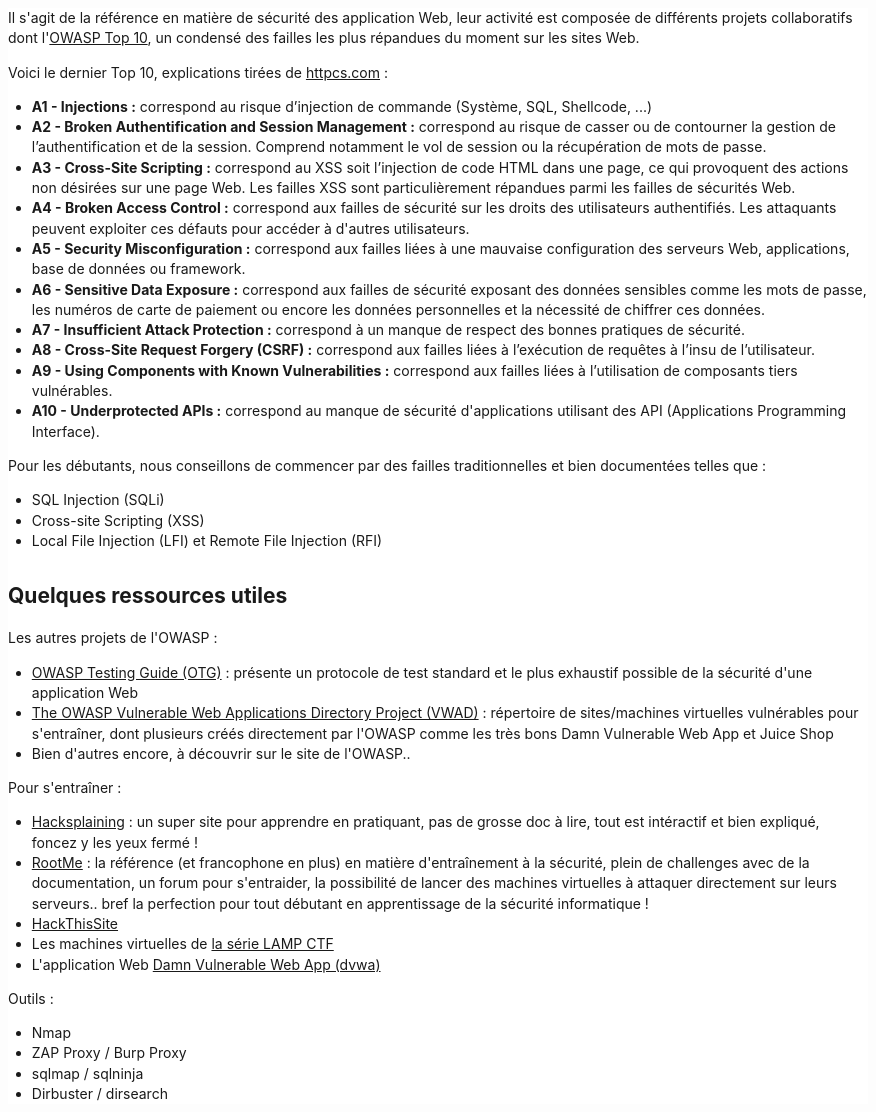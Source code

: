 Il s'agit de la référence en matière de sécurité des application Web, leur activité est composée de différents projets collaboratifs dont l'[OWASP Top 10](https://www.owasp.org/images/7/72/OWASP_Top_10-2017_%28en%29.pdf.pdf), un condensé des failles les plus répandues du moment sur les sites Web.

Voici le dernier Top 10, explications tirées de [httpcs.com](https://httpcs.com) : 

- **A1 - Injections :** correspond au risque d’injection de commande (Système, SQL, Shellcode, ...)
- **A2 - Broken Authentification and Session Management :** correspond au risque de casser ou de contourner la gestion de  l’authentification et de la session. Comprend notamment le vol de  session ou la récupération de mots de passe.
- **A3 - Cross-Site Scripting :** correspond au XSS soit l’injection de code HTML dans une page, ce qui  provoquent des actions non désirées sur une page Web. Les failles XSS  sont particulièrement répandues parmi les failles de sécurités Web.
- **A4 - Broken Access Control :** correspond aux failles de sécurité sur les droits des utilisateurs  authentifiés. Les attaquants peuvent exploiter ces défauts pour accéder à d'autres utilisateurs.
- **A5 - Security Misconfiguration :** correspond aux failles liées à une mauvaise configuration des serveurs Web, applications, base de données ou framework.
- **A6 - Sensitive Data Exposure :** correspond aux failles de sécurité exposant des données sensibles comme les mots de passe, les numéros de carte de paiement ou encore les  données personnelles et la nécessité de chiffrer ces données.
- **A7 - Insufficient Attack Protection :** correspond à un manque de respect des bonnes pratiques de sécurité.
- **A8 - Cross-Site Request Forgery (CSRF) :** correspond aux failles liées à l’exécution de requêtes à l’insu de l’utilisateur.
- **A9 - Using Components with Known Vulnerabilities :** correspond aux failles liées à l’utilisation de composants tiers vulnérables.
- **A10 - Underprotected APIs :** correspond au manque de sécurité d'applications utilisant des API (Applications Programming Interface).   

Pour les débutants, nous conseillons de commencer par des failles traditionnelles et bien documentées telles que :

- SQL Injection (SQLi)
- Cross-site Scripting (XSS)
- Local File Injection (LFI) et Remote File Injection (RFI)

## Quelques ressources utiles

Les autres projets de l'OWASP :

- [OWASP Testing Guide (OTG)](https://www.owasp.org/index.php/OWASP_Testing_Guide_v4_Table_of_Contents) : présente un protocole de test standard et le plus exhaustif possible de la sécurité d'une application Web
- [The OWASP Vulnerable Web Applications Directory Project (VWAD)](https://www.owasp.org/index.php/OWASP_Vulnerable_Web_Applications_Directory_Project) : répertoire de sites/machines virtuelles vulnérables pour s'entraîner, dont plusieurs créés directement par l'OWASP comme les très bons Damn Vulnerable Web App et Juice Shop
- Bien d'autres encore, à découvrir sur le site de l'OWASP..

Pour s'entraîner :

- [Hacksplaining](https://www.hacksplaining.com/lessons) : un super site pour apprendre en pratiquant, pas de grosse doc à lire, tout est intéractif et bien expliqué, foncez y les yeux fermé !
- [RootMe](https://www.root-me.org/) : la référence (et francophone en plus) en matière d'entraînement à la sécurité, plein de challenges avec de la documentation, un forum pour s'entraider, la possibilité de lancer des machines virtuelles à attaquer directement sur leurs serveurs.. bref la perfection pour tout débutant en apprentissage de la sécurité informatique !
- [HackThisSite](https://www.hackthissite.org/)
- Les machines virtuelles de [la série LAMP CTF](https://www.vulnhub.com/series/lampsecurity,43/)
- L'application Web [Damn Vulnerable Web App (dvwa)](https://github.com/ethicalhack3r/DVWA)

Outils :

- Nmap
- ZAP Proxy / Burp Proxy
- sqlmap / sqlninja
- Dirbuster / dirsearch
